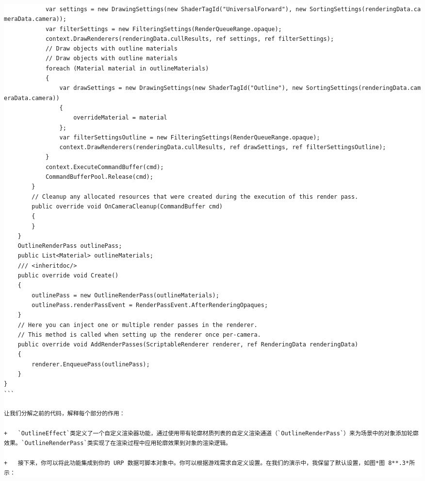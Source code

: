                 var settings = new DrawingSettings(new ShaderTagId("UniversalForward"), new SortingSettings(renderingData.cameraData.camera));
                var filterSettings = new FilteringSettings(RenderQueueRange.opaque);
                context.DrawRenderers(renderingData.cullResults, ref settings, ref filterSettings);
                // Draw objects with outline materials
                // Draw objects with outline materials
                foreach (Material material in outlineMaterials)
                {
                    var drawSettings = new DrawingSettings(new ShaderTagId("Outline"), new SortingSettings(renderingData.cameraData.camera))
                    {
                        overrideMaterial = material
                    };
                    var filterSettingsOutline = new FilteringSettings(RenderQueueRange.opaque);
                    context.DrawRenderers(renderingData.cullResults, ref drawSettings, ref filterSettingsOutline);
                }
                context.ExecuteCommandBuffer(cmd);
                CommandBufferPool.Release(cmd);
            }
            // Cleanup any allocated resources that were created during the execution of this render pass.
            public override void OnCameraCleanup(CommandBuffer cmd)
            {
            }
        }
        OutlineRenderPass outlinePass;
        public List<Material> outlineMaterials;
        /// <inheritdoc/>
        public override void Create()
        {
            outlinePass = new OutlineRenderPass(outlineMaterials);
            outlinePass.renderPassEvent = RenderPassEvent.AfterRenderingOpaques;
        }
        // Here you can inject one or multiple render passes in the renderer.
        // This method is called when setting up the renderer once per-camera.
        public override void AddRenderPasses(ScriptableRenderer renderer, ref RenderingData renderingData)
        {
            renderer.EnqueuePass(outlinePass);
        }
    }
    ```

    让我们分解之前的代码，解释每个部分的作用：

    +   `OutlineEffect`类定义了一个自定义渲染器功能，通过使用带有轮廓材质列表的自定义渲染通道（`OutlineRenderPass`）来为场景中的对象添加轮廓效果。`OutlineRenderPass`类实现了在渲染过程中应用轮廓效果到对象的渲染逻辑。

    +   接下来，你可以将此功能集成到你的 URP 数据可脚本对象中。你可以根据游戏需求自定义设置。在我们的演示中，我保留了默认设置，如图*图 8**.3*所示：
